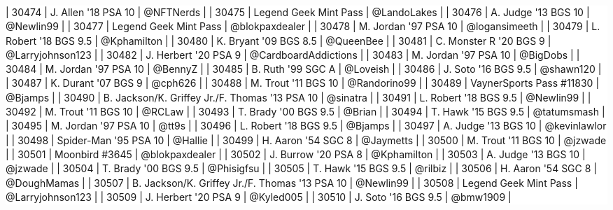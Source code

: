 | 30474 | J. Allen &#039;18 PSA 10 | \@NFTNerds |
| 30475 | Legend Geek Mint Pass | \@LandoLakes |
| 30476 | A. Judge &#039;13 BGS 10 | \@Newlin99 |
| 30477 | Legend Geek Mint Pass | \@blokpaxdealer |
| 30478 | M. Jordan &#039;97 PSA 10 | \@logansimeeth |
| 30479 | L. Robert &#039;18 BGS 9.5 | \@Kphamilton |
| 30480 | K. Bryant &#039;09 BGS 8.5 | \@QueenBee |
| 30481 | C. Monster R &#039;20 BGS 9 | \@Larryjohnson123 |
| 30482 | J. Herbert &#039;20 PSA 9 | \@CardboardAddictions |
| 30483 | M. Jordan &#039;97 PSA 10 | \@BigDobs |
| 30484 | M. Jordan &#039;97 PSA 10 | \@BennyZ |
| 30485 | B. Ruth &#039;99 SGC A | \@Loveish |
| 30486 | J. Soto &#039;16 BGS 9.5 | \@shawn120 |
| 30487 | K. Durant &#039;07 BGS 9 | \@cph626 |
| 30488 | M. Trout &#039;11 BGS 10 | \@Randorino99 |
| 30489 | VaynerSports Pass #11830 | \@Bjamps |
| 30490 | B. Jackson/K. Griffey Jr./F. Thomas &#039;13 PSA 10 | \@sinatra |
| 30491 | L. Robert &#039;18 BGS 9.5 | \@Newlin99 |
| 30492 | M. Trout &#039;11 BGS 10 | \@RCLaw |
| 30493 | T. Brady &#039;00 BGS 9.5 | \@Brian |
| 30494 | T. Hawk &#039;15 BGS 9.5 | \@tatumsmash |
| 30495 | M. Jordan &#039;97 PSA 10 | \@tt9s |
| 30496 | L. Robert &#039;18 BGS 9.5 | \@Bjamps |
| 30497 | A. Judge &#039;13 BGS 10 | \@kevinlawlor |
| 30498 | Spider-Man &#039;95 PSA 10 | \@Hallie |
| 30499 | H. Aaron &#039;54 SGC 8 | \@Jaymetts |
| 30500 | M. Trout &#039;11 BGS 10 | \@jzwade |
| 30501 | Moonbird #3645 | \@blokpaxdealer |
| 30502 | J. Burrow &#039;20 PSA 8 | \@Kphamilton |
| 30503 | A. Judge &#039;13 BGS 10 | \@jzwade |
| 30504 | T. Brady &#039;00 BGS 9.5 | \@Phisigfsu |
| 30505 | T. Hawk &#039;15 BGS 9.5 | \@rilbiz |
| 30506 | H. Aaron &#039;54 SGC 8 | \@DoughMamas |
| 30507 | B. Jackson/K. Griffey Jr./F. Thomas &#039;13 PSA 10 | \@Newlin99 |
| 30508 | Legend Geek Mint Pass | \@Larryjohnson123 |
| 30509 | J. Herbert &#039;20 PSA 9 | \@Kyled005 |
| 30510 | J. Soto &#039;16 BGS 9.5 | \@bmw1909 |